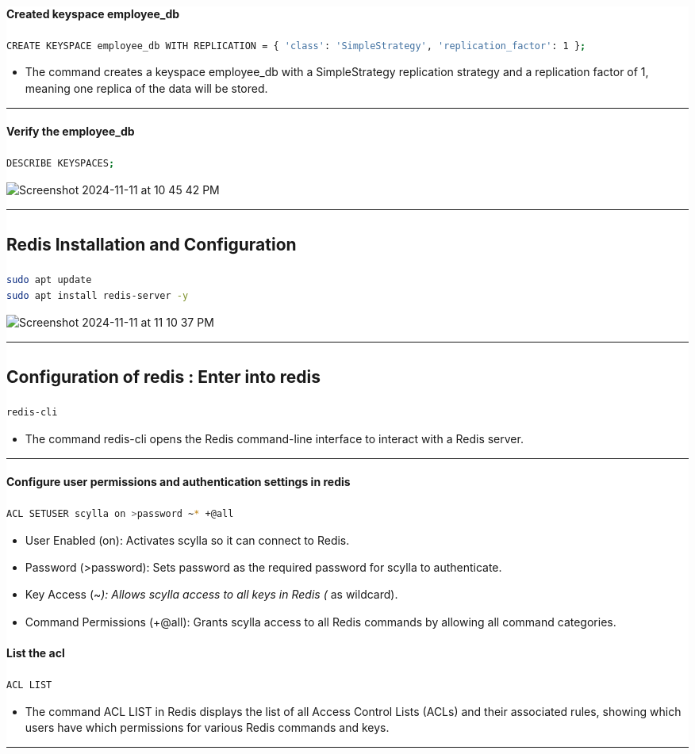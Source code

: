 #### Created keyspace employee_db
``` bash
CREATE KEYSPACE employee_db WITH REPLICATION = { 'class': 'SimpleStrategy', 'replication_factor': 1 };
```
- The command creates a keyspace employee_db with a SimpleStrategy replication strategy and a replication factor of 1, meaning one replica of the data will be stored.

---
#### Verify the employee_db
``` bash
DESCRIBE KEYSPACES;
```
![Screenshot 2024-11-11 at 10 45 42 PM](https://github.com/user-attachments/assets/21686683-9817-40e8-9b24-117bb7f26ede)

---
## Redis Installation and Configuration
``` bash
sudo apt update
sudo apt install redis-server -y
```
![Screenshot 2024-11-11 at 11 10 37 PM](https://github.com/user-attachments/assets/4dba6c46-3416-4015-941f-e24468f128c0)

---
## Configuration of redis : Enter into redis
``` bash
redis-cli
```
- The command redis-cli opens the Redis command-line interface to interact with a Redis server.

---
#### Configure user permissions and authentication settings in redis
``` bash
ACL SETUSER scylla on >password ~* +@all
```
- User Enabled (on): Activates scylla so it can connect to Redis.

- Password (>password): Sets password as the required password for scylla to authenticate.

- Key Access (~*): Allows scylla access to all keys in Redis (* as wildcard).

- Command Permissions (+@all): Grants scylla access to all Redis commands by allowing all command categories.
  

#### List the acl
``` bash
ACL LIST
```
- The command ACL LIST in Redis displays the list of all Access Control Lists (ACLs) and their associated rules, showing which users have which permissions for various Redis commands and keys.

---